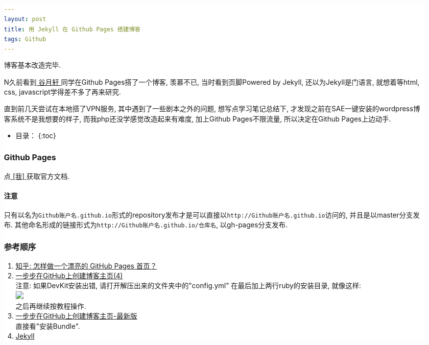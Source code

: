 ```yaml
---
layout: post
title: 用 Jekyll 在 Github Pages 搭建博客
tags: Github
---
```


博客基本改造完毕.

N久前看到<a href="http://lastavenger.github.io" target="_blank"> 谷月轩 </a>同学在Github Pages搭了一个博客, 羡慕不已, 当时看到页脚Powered by Jekyll, 还以为Jekyll是门语言, 就想着等html, css, javascript学得差不多了再来研究.

直到前几天尝试在本地搭了VPN服务, 其中遇到了一些剧本之外的问题, 想写点学习笔记总结下, 才发现之前在SAE一键安装的wordpress博客系统不是我想要的样子, 而我php还没学感觉改造起来有难度, 加上Github Pages不限流量, 所以决定在Github Pages上边动手.

* 目录：
{:toc}

### Github Pages

点<a href="https://guides.github.com/features/pages/" target="_blank"> [我] </a>获取官方文档.

#### 注意
只有以名为`Github账户名.github.io`形式的repository发布才是可以直接以`http://Github账户名.github.io`访问的, 并且是以master分支发布. 其他命名形成的链接形式为`http://Github账户名.github.io/仓库名`, 以gh-pages分支发布.

### 参考顺序

<ol>
    <li>
        <a href="http://www.zhihu.com/question/20376047/answer/33222956" target="_blank">知乎: 怎样做一个漂亮的 GitHub Pages 首页？</a>
    </li>
    <li>
        <a href="http://www.pchou.info/web-build/2013/01/05/build-github-blog-page-04.html" target="_blank">一步步在GitHub上创建博客主页(4)</a>
        <br>
        注意: 如果DevKit安装出错, 请打开解压出来的文件夹中的"config.yml"
        在最后加上两行ruby的安装目录, 就像这样:<br>
        <img src="http://r.photo.store.qq.com/psb?/V11aPCg508qwno/RuqhOxqTl.0lHrwhD0c7simEGRgSdEYMHbU6LqPydbk!/r/dG8BAAAAAAAA" style="width: 100%;"><br>
        之后再继续按教程操作.
    </li>
    <li>
        <a href="http://www.pchou.info/web-build/2014/07/04/build-github-blog-page-08.html" target="_blank">一步步在GitHub上创建博客主页-最新版</a>
        <br>
        直接看"安装Bundle".
    </li>
    <li>
        <a href="http://jekyllcn.com/" target="_blank">Jekyll</a>
    </li>
</ol>
